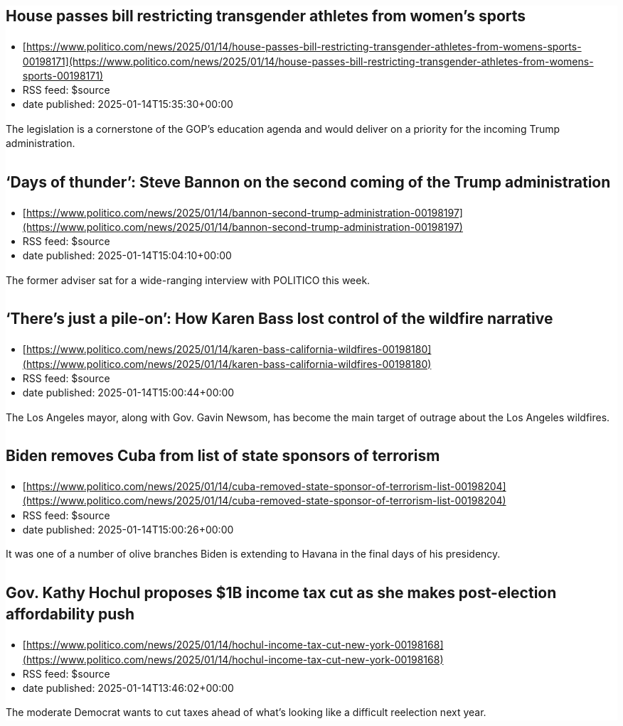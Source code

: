 ## House passes bill restricting transgender athletes from women’s sports
 - [https://www.politico.com/news/2025/01/14/house-passes-bill-restricting-transgender-athletes-from-womens-sports-00198171](https://www.politico.com/news/2025/01/14/house-passes-bill-restricting-transgender-athletes-from-womens-sports-00198171)
 - RSS feed: $source
 - date published: 2025-01-14T15:35:30+00:00

The legislation is a cornerstone of the GOP’s education agenda and would deliver on a priority for the incoming Trump administration.

## ‘Days of thunder’: Steve Bannon on the second coming of the Trump administration
 - [https://www.politico.com/news/2025/01/14/bannon-second-trump-administration-00198197](https://www.politico.com/news/2025/01/14/bannon-second-trump-administration-00198197)
 - RSS feed: $source
 - date published: 2025-01-14T15:04:10+00:00

The former adviser sat for a wide-ranging interview with POLITICO this week.

## ‘There’s just a pile-on’: How Karen Bass lost control of the wildfire narrative
 - [https://www.politico.com/news/2025/01/14/karen-bass-california-wildfires-00198180](https://www.politico.com/news/2025/01/14/karen-bass-california-wildfires-00198180)
 - RSS feed: $source
 - date published: 2025-01-14T15:00:44+00:00

The Los Angeles mayor, along with Gov. Gavin Newsom, has become the main target of outrage about the Los Angeles wildfires.

## Biden removes Cuba from list of state sponsors of terrorism
 - [https://www.politico.com/news/2025/01/14/cuba-removed-state-sponsor-of-terrorism-list-00198204](https://www.politico.com/news/2025/01/14/cuba-removed-state-sponsor-of-terrorism-list-00198204)
 - RSS feed: $source
 - date published: 2025-01-14T15:00:26+00:00

It was one of a number of olive branches Biden is extending to Havana in the final days of his presidency.

## Gov. Kathy Hochul proposes $1B income tax cut as she makes post-election affordability push
 - [https://www.politico.com/news/2025/01/14/hochul-income-tax-cut-new-york-00198168](https://www.politico.com/news/2025/01/14/hochul-income-tax-cut-new-york-00198168)
 - RSS feed: $source
 - date published: 2025-01-14T13:46:02+00:00

The moderate Democrat wants to cut taxes ahead of what’s looking like a difficult reelection next year.
